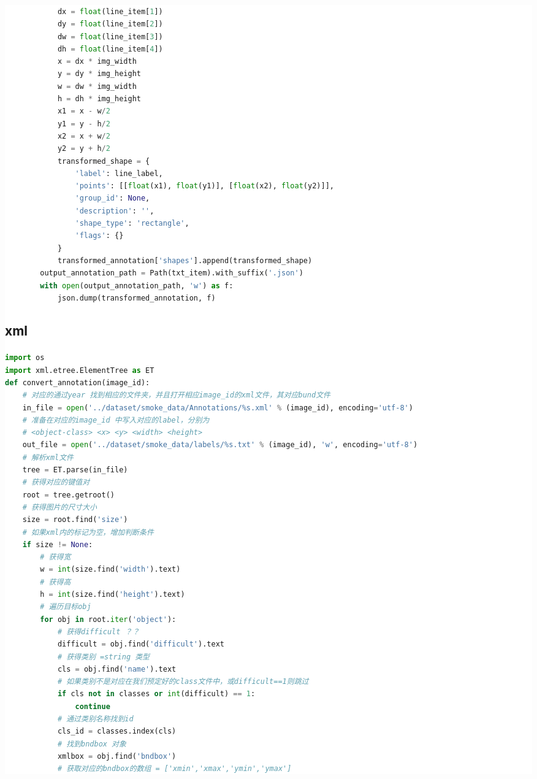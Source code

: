 ```python
            dx = float(line_item[1])
            dy = float(line_item[2])
            dw = float(line_item[3])
            dh = float(line_item[4])
            x = dx * img_width
            y = dy * img_height
            w = dw * img_width
            h = dh * img_height
            x1 = x - w/2
            y1 = y - h/2
            x2 = x + w/2
            y2 = y + h/2
            transformed_shape = {
                'label': line_label,
                'points': [[float(x1), float(y1)], [float(x2), float(y2)]],
                'group_id': None,
                'description': '',
                'shape_type': 'rectangle',
                'flags': {}
            }
            transformed_annotation['shapes'].append(transformed_shape)
        output_annotation_path = Path(txt_item).with_suffix('.json')
        with open(output_annotation_path, 'w') as f:
            json.dump(transformed_annotation, f)
```
## xml
```python
import os
import xml.etree.ElementTree as ET
def convert_annotation(image_id):
    # 对应的通过year 找到相应的文件夹，并且打开相应image_id的xml文件，其对应bund文件
    in_file = open('../dataset/smoke_data/Annotations/%s.xml' % (image_id), encoding='utf-8')
    # 准备在对应的image_id 中写入对应的label，分别为
    # <object-class> <x> <y> <width> <height>
    out_file = open('../dataset/smoke_data/labels/%s.txt' % (image_id), 'w', encoding='utf-8')
    # 解析xml文件
    tree = ET.parse(in_file)
    # 获得对应的键值对
    root = tree.getroot()
    # 获得图片的尺寸大小
    size = root.find('size')
    # 如果xml内的标记为空，增加判断条件
    if size != None:
        # 获得宽
        w = int(size.find('width').text)
        # 获得高
        h = int(size.find('height').text)
        # 遍历目标obj
        for obj in root.iter('object'):
            # 获得difficult ？？
            difficult = obj.find('difficult').text
            # 获得类别 =string 类型
            cls = obj.find('name').text
            # 如果类别不是对应在我们预定好的class文件中，或difficult==1则跳过
            if cls not in classes or int(difficult) == 1:
                continue
            # 通过类别名称找到id
            cls_id = classes.index(cls)
            # 找到bndbox 对象
            xmlbox = obj.find('bndbox')
            # 获取对应的bndbox的数组 = ['xmin','xmax','ymin','ymax']
```